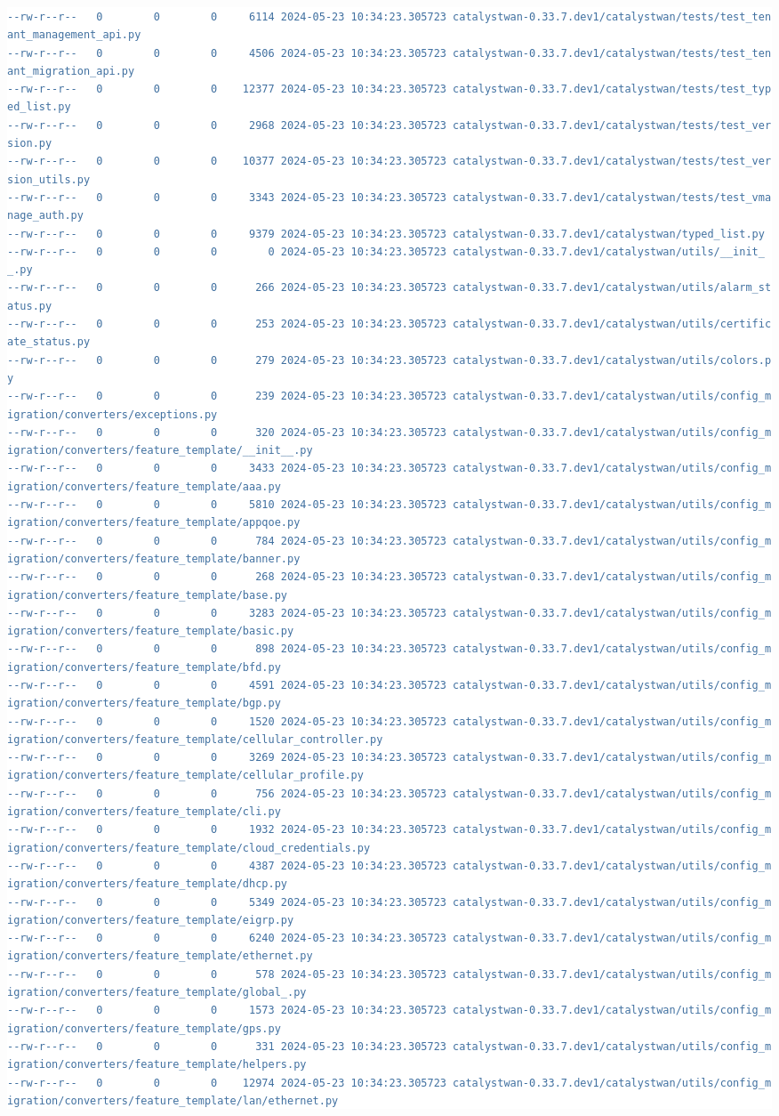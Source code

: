 ```diff
--rw-r--r--   0        0        0     6114 2024-05-23 10:34:23.305723 catalystwan-0.33.7.dev1/catalystwan/tests/test_tenant_management_api.py
--rw-r--r--   0        0        0     4506 2024-05-23 10:34:23.305723 catalystwan-0.33.7.dev1/catalystwan/tests/test_tenant_migration_api.py
--rw-r--r--   0        0        0    12377 2024-05-23 10:34:23.305723 catalystwan-0.33.7.dev1/catalystwan/tests/test_typed_list.py
--rw-r--r--   0        0        0     2968 2024-05-23 10:34:23.305723 catalystwan-0.33.7.dev1/catalystwan/tests/test_version.py
--rw-r--r--   0        0        0    10377 2024-05-23 10:34:23.305723 catalystwan-0.33.7.dev1/catalystwan/tests/test_version_utils.py
--rw-r--r--   0        0        0     3343 2024-05-23 10:34:23.305723 catalystwan-0.33.7.dev1/catalystwan/tests/test_vmanage_auth.py
--rw-r--r--   0        0        0     9379 2024-05-23 10:34:23.305723 catalystwan-0.33.7.dev1/catalystwan/typed_list.py
--rw-r--r--   0        0        0        0 2024-05-23 10:34:23.305723 catalystwan-0.33.7.dev1/catalystwan/utils/__init__.py
--rw-r--r--   0        0        0      266 2024-05-23 10:34:23.305723 catalystwan-0.33.7.dev1/catalystwan/utils/alarm_status.py
--rw-r--r--   0        0        0      253 2024-05-23 10:34:23.305723 catalystwan-0.33.7.dev1/catalystwan/utils/certificate_status.py
--rw-r--r--   0        0        0      279 2024-05-23 10:34:23.305723 catalystwan-0.33.7.dev1/catalystwan/utils/colors.py
--rw-r--r--   0        0        0      239 2024-05-23 10:34:23.305723 catalystwan-0.33.7.dev1/catalystwan/utils/config_migration/converters/exceptions.py
--rw-r--r--   0        0        0      320 2024-05-23 10:34:23.305723 catalystwan-0.33.7.dev1/catalystwan/utils/config_migration/converters/feature_template/__init__.py
--rw-r--r--   0        0        0     3433 2024-05-23 10:34:23.305723 catalystwan-0.33.7.dev1/catalystwan/utils/config_migration/converters/feature_template/aaa.py
--rw-r--r--   0        0        0     5810 2024-05-23 10:34:23.305723 catalystwan-0.33.7.dev1/catalystwan/utils/config_migration/converters/feature_template/appqoe.py
--rw-r--r--   0        0        0      784 2024-05-23 10:34:23.305723 catalystwan-0.33.7.dev1/catalystwan/utils/config_migration/converters/feature_template/banner.py
--rw-r--r--   0        0        0      268 2024-05-23 10:34:23.305723 catalystwan-0.33.7.dev1/catalystwan/utils/config_migration/converters/feature_template/base.py
--rw-r--r--   0        0        0     3283 2024-05-23 10:34:23.305723 catalystwan-0.33.7.dev1/catalystwan/utils/config_migration/converters/feature_template/basic.py
--rw-r--r--   0        0        0      898 2024-05-23 10:34:23.305723 catalystwan-0.33.7.dev1/catalystwan/utils/config_migration/converters/feature_template/bfd.py
--rw-r--r--   0        0        0     4591 2024-05-23 10:34:23.305723 catalystwan-0.33.7.dev1/catalystwan/utils/config_migration/converters/feature_template/bgp.py
--rw-r--r--   0        0        0     1520 2024-05-23 10:34:23.305723 catalystwan-0.33.7.dev1/catalystwan/utils/config_migration/converters/feature_template/cellular_controller.py
--rw-r--r--   0        0        0     3269 2024-05-23 10:34:23.305723 catalystwan-0.33.7.dev1/catalystwan/utils/config_migration/converters/feature_template/cellular_profile.py
--rw-r--r--   0        0        0      756 2024-05-23 10:34:23.305723 catalystwan-0.33.7.dev1/catalystwan/utils/config_migration/converters/feature_template/cli.py
--rw-r--r--   0        0        0     1932 2024-05-23 10:34:23.305723 catalystwan-0.33.7.dev1/catalystwan/utils/config_migration/converters/feature_template/cloud_credentials.py
--rw-r--r--   0        0        0     4387 2024-05-23 10:34:23.305723 catalystwan-0.33.7.dev1/catalystwan/utils/config_migration/converters/feature_template/dhcp.py
--rw-r--r--   0        0        0     5349 2024-05-23 10:34:23.305723 catalystwan-0.33.7.dev1/catalystwan/utils/config_migration/converters/feature_template/eigrp.py
--rw-r--r--   0        0        0     6240 2024-05-23 10:34:23.305723 catalystwan-0.33.7.dev1/catalystwan/utils/config_migration/converters/feature_template/ethernet.py
--rw-r--r--   0        0        0      578 2024-05-23 10:34:23.305723 catalystwan-0.33.7.dev1/catalystwan/utils/config_migration/converters/feature_template/global_.py
--rw-r--r--   0        0        0     1573 2024-05-23 10:34:23.305723 catalystwan-0.33.7.dev1/catalystwan/utils/config_migration/converters/feature_template/gps.py
--rw-r--r--   0        0        0      331 2024-05-23 10:34:23.305723 catalystwan-0.33.7.dev1/catalystwan/utils/config_migration/converters/feature_template/helpers.py
--rw-r--r--   0        0        0    12974 2024-05-23 10:34:23.305723 catalystwan-0.33.7.dev1/catalystwan/utils/config_migration/converters/feature_template/lan/ethernet.py
```